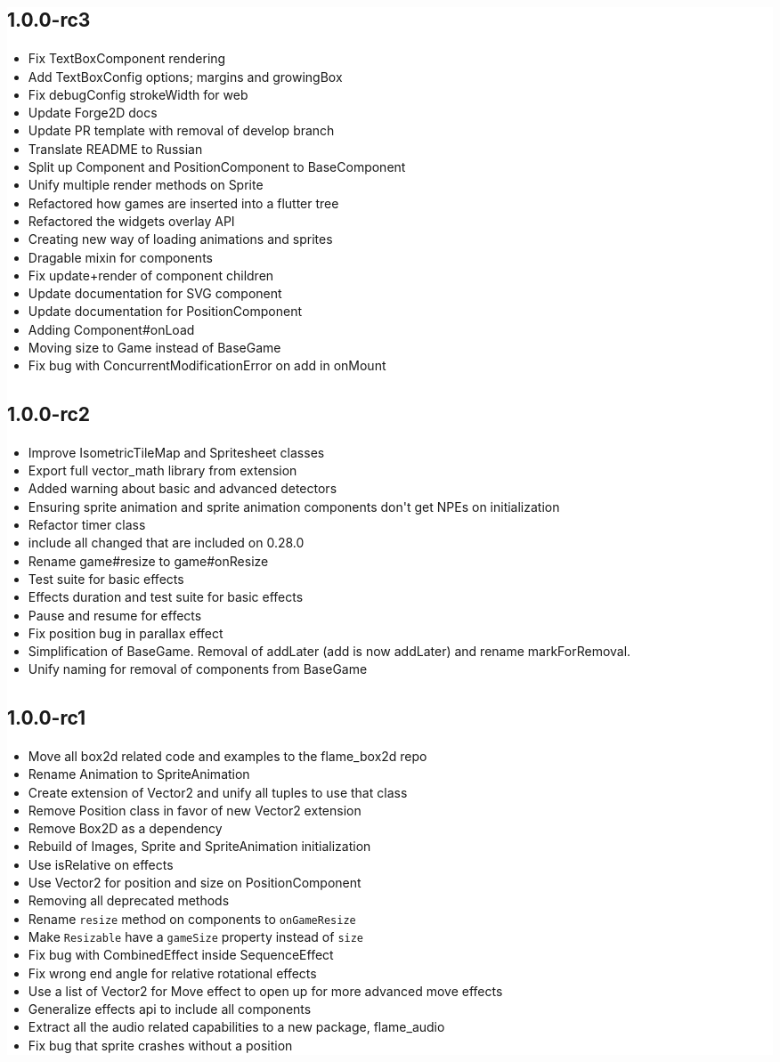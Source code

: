 ## 1.0.0-rc3
 - Fix TextBoxComponent rendering
 - Add TextBoxConfig options; margins and growingBox
 - Fix debugConfig strokeWidth for web
 - Update Forge2D docs
 - Update PR template with removal of develop branch
 - Translate README to Russian
 - Split up Component and PositionComponent to BaseComponent
 - Unify multiple render methods on Sprite
 - Refactored how games are inserted into a flutter tree
 - Refactored the widgets overlay API
 - Creating new way of loading animations and sprites
 - Dragable mixin for components
 - Fix update+render of component children
 - Update documentation for SVG component
 - Update documentation for PositionComponent
 - Adding Component#onLoad
 - Moving size to Game instead of BaseGame
 - Fix bug with ConcurrentModificationError on add in onMount

## 1.0.0-rc2
 - Improve IsometricTileMap and Spritesheet classes
 - Export full vector_math library from extension
 - Added warning about basic and advanced detectors
 - Ensuring sprite animation and sprite animation components don't get NPEs on initialization
 - Refactor timer class
 - include all changed that are included on 0.28.0
 - Rename game#resize to game#onResize
 - Test suite for basic effects
 - Effects duration and test suite for basic effects
 - Pause and resume for effects
 - Fix position bug in parallax effect
 - Simplification of BaseGame. Removal of addLater (add is now addLater) and rename markForRemoval.
 - Unify naming for removal of components from BaseGame

## 1.0.0-rc1
 - Move all box2d related code and examples to the flame_box2d repo
 - Rename Animation to SpriteAnimation
 - Create extension of Vector2 and unify all tuples to use that class
 - Remove Position class in favor of new Vector2 extension
 - Remove Box2D as a dependency
 - Rebuild of Images, Sprite and SpriteAnimation initialization
 - Use isRelative on effects
 - Use Vector2 for position and size on PositionComponent
 - Removing all deprecated methods
 - Rename `resize` method on components to `onGameResize`
 - Make `Resizable` have a `gameSize` property instead of `size`
 - Fix bug with CombinedEffect inside SequenceEffect
 - Fix wrong end angle for relative rotational effects
 - Use a list of Vector2 for Move effect to open up for more advanced move effects
 - Generalize effects api to include all components
 - Extract all the audio related capabilities to a new package, flame_audio
 - Fix bug that sprite crashes without a position
